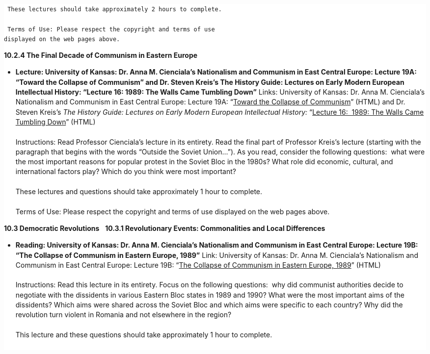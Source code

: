      These lectures should take approximately 2 hours to complete.  
        
     Terms of Use: Please respect the copyright and terms of use
    displayed on the web pages above.

**10.2.4 The Final Decade of Communism in Eastern Europe** <span
id="10.2.4"></span> 
-   **Lecture: University of Kansas: Dr. Anna M. Cienciala’s Nationalism
    and Communism in East Central Europe: Lecture 19A: “Toward the
    Collapse of Communism” and Dr. Steven Kreis’s The History Guide:
    Lectures on Early Modern European Intellectual History: “Lecture 16:
    1989: The Walls Came Tumbling Down”**
    Links: University of Kansas: Dr. Anna M. Cienciala’s Nationalism and
    Communism in East Central Europe: Lecture 19A: “[Toward the Collapse
    of Communism](http://web.ku.edu/~eceurope/hist557/lect19a.htm)”
    (HTML) and Dr. Steven Kreis’s *The History Guide: Lectures on Early
    Modern European Intellectual History:* “[Lecture 16:  1989: The
    Walls Came Tumbling
    Down](http://www.historyguide.org/europe/lecture16.html)” (HTML)  
        
     Instructions: Read Professor Cienciala’s lecture in its entirety.
    Read the final part of Professor Kreis’s lecture (starting with the
    paragraph that begins with the words “Outside the Soviet Union…”).
    As you read, consider the following questions:  what were the most
    important reasons for popular protest in the Soviet Bloc in the
    1980s? What role did economic, cultural, and international factors
    play? Which do you think were most important?  
        
     These lectures and questions should take approximately 1 hour to
    complete.  
        
     Terms of Use: Please respect the copyright and terms of use
    displayed on the web pages above.

**10.3 Democratic Revolutions** <span id="10.3"></span> 
**10.3.1 Revolutionary Events: Commonalities and Local Differences**
<span id="10.3.1"></span> 
-   **Reading: University of Kansas: Dr. Anna M. Cienciala’s Nationalism
    and Communism in East Central Europe: Lecture 19B: “The Collapse of
    Communism in Eastern Europe, 1989”**
    Link: University of Kansas: Dr. Anna M. Cienciala’s Nationalism and
    Communism in East Central Europe: Lecture 19B: “[The Collapse of
    Communism in Eastern Europe,
    1989](http://web.ku.edu/~eceurope/hist557/lect19b.htm)” (HTML)  
        
     Instructions: Read this lecture in its entirety. Focus on the
    following questions:  why did communist authorities decide to
    negotiate with the dissidents in various Eastern Bloc states in 1989
    and 1990? What were the most important aims of the dissidents? Which
    aims were shared across the Soviet Bloc and which aims were specific
    to each country? Why did the revolution turn violent in Romania and
    not elsewhere in the region?  
        
     This lecture and these questions should take approximately 1 hour
    to complete.  
        